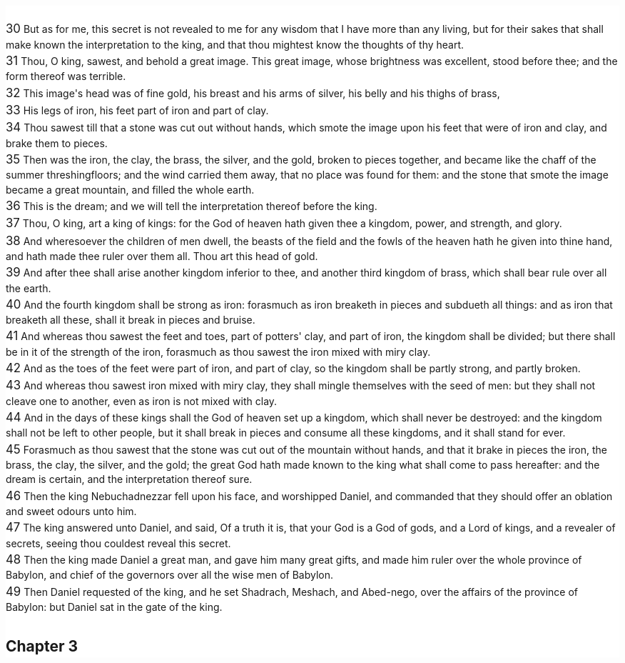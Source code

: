 <br><span style="font-size:larger;">30</span>  But as for me, this secret is not revealed to me for any wisdom that I have more than any living, but for their sakes that shall make known the interpretation to the king, and that thou mightest know the thoughts of thy heart. <br><span style="font-size:larger;">31</span>  Thou, O king, sawest, and behold a great image. This great image, whose brightness was excellent, stood before thee; and the form thereof was terrible. <br><span style="font-size:larger;">32</span>  This image's head was of fine gold, his breast and his arms of silver, his belly and his thighs of brass, <br><span style="font-size:larger;">33</span>  His legs of iron, his feet part of iron and part of clay. <br><span style="font-size:larger;">34</span>  Thou sawest till that a stone was cut out without hands, which smote the image upon his feet that were of iron and clay, and brake them to pieces. <br><span style="font-size:larger;">35</span>  Then was the iron, the clay, the brass, the silver, and the gold, broken to pieces together, and became like the chaff of the summer threshingfloors; and the wind carried them away, that no place was found for them: and the stone that smote the image became a great mountain, and filled the whole earth. <br><span style="font-size:larger;">36</span>  This is the dream; and we will tell the interpretation thereof before the king. <br><span style="font-size:larger;">37</span>  Thou, O king, art a king of kings: for the God of heaven hath given thee a kingdom, power, and strength, and glory. <br><span style="font-size:larger;">38</span>  And wheresoever the children of men dwell, the beasts of the field and the fowls of the heaven hath he given into thine hand, and hath made thee ruler over them all. Thou art this head of gold. <br><span style="font-size:larger;">39</span>  And after thee shall arise another kingdom inferior to thee, and another third kingdom of brass, which shall bear rule over all the earth. <br><span style="font-size:larger;">40</span>  And the fourth kingdom shall be strong as iron: forasmuch as iron breaketh in pieces and subdueth all things: and as iron that breaketh all these, shall it break in pieces and bruise. <br><span style="font-size:larger;">41</span>  And whereas thou sawest the feet and toes, part of potters' clay, and part of iron, the kingdom shall be divided; but there shall be in it of the strength of the iron, forasmuch as thou sawest the iron mixed with miry clay. <br><span style="font-size:larger;">42</span>  And as the toes of the feet were part of iron, and part of clay, so the kingdom shall be partly strong, and partly broken. <br><span style="font-size:larger;">43</span>  And whereas thou sawest iron mixed with miry clay, they shall mingle themselves with the seed of men: but they shall not cleave one to another, even as iron is not mixed with clay. <br><span style="font-size:larger;">44</span>  And in the days of these kings shall the God of heaven set up a kingdom, which shall never be destroyed: and the kingdom shall not be left to other people, but it shall break in pieces and consume all these kingdoms, and it shall stand for ever. <br><span style="font-size:larger;">45</span>  Forasmuch as thou sawest that the stone was cut out of the mountain without hands, and that it brake in pieces the iron, the brass, the clay, the silver, and the gold; the great God hath made known to the king what shall come to pass hereafter: and the dream is certain, and the interpretation thereof sure. <br><span style="font-size:larger;">46</span>  Then the king Nebuchadnezzar fell upon his face, and worshipped Daniel, and commanded that they should offer an oblation and sweet odours unto him. <br><span style="font-size:larger;">47</span>  The king answered unto Daniel, and said, Of a truth it is, that your God is a God of gods, and a Lord of kings, and a revealer of secrets, seeing thou couldest reveal this secret. <br><span style="font-size:larger;">48</span>  Then the king made Daniel a great man, and gave him many great gifts, and made him ruler over the whole province of Babylon, and chief of the governors over all the wise men of Babylon. <br><span style="font-size:larger;">49</span>  Then Daniel requested of the king, and he set Shadrach, Meshach, and Abed-nego, over the affairs of the province of Babylon: but Daniel sat in the gate of the king. <br>
## Chapter 3